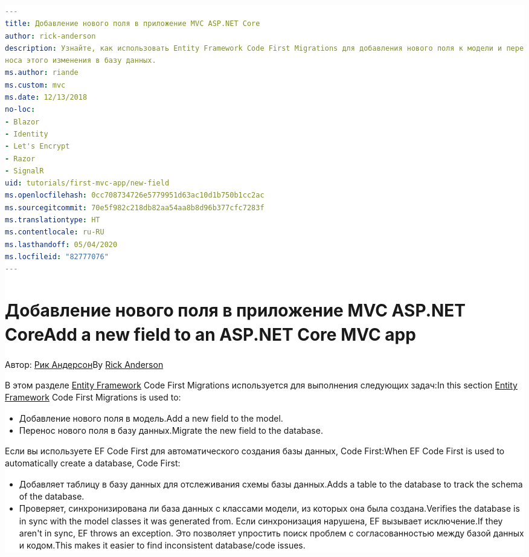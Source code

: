 ```yaml
---
title: Добавление нового поля в приложение MVC ASP.NET Core
author: rick-anderson
description: Узнайте, как использовать Entity Framework Code First Migrations для добавления нового поля к модели и переноса этого изменения в базу данных.
ms.author: riande
ms.custom: mvc
ms.date: 12/13/2018
no-loc:
- Blazor
- Identity
- Let's Encrypt
- Razor
- SignalR
uid: tutorials/first-mvc-app/new-field
ms.openlocfilehash: 0cc708734726e5779951d63ac10d1b750b1cc2ac
ms.sourcegitcommit: 70e5f982c218db82aa54aa8b8d96b377cfc7283f
ms.translationtype: HT
ms.contentlocale: ru-RU
ms.lasthandoff: 05/04/2020
ms.locfileid: "82777076"
---
```

# <a name="add-a-new-field-to-an-aspnet-core-mvc-app"></a><span data-ttu-id="d4cb0-103">Добавление нового поля в приложение MVC ASP.NET Core</span><span class="sxs-lookup"><span data-stu-id="d4cb0-103">Add a new field to an ASP.NET Core MVC app</span></span>

<span data-ttu-id="d4cb0-104">Автор: [Рик Андерсон](https://twitter.com/RickAndMSFT)</span><span class="sxs-lookup"><span data-stu-id="d4cb0-104">By [Rick Anderson](https://twitter.com/RickAndMSFT)</span></span>

<span data-ttu-id="d4cb0-105">В этом разделе [Entity Framework](/ef/core/get-started/aspnetcore/new-db) Code First Migrations используется для выполнения следующих задач:</span><span class="sxs-lookup"><span data-stu-id="d4cb0-105">In this section [Entity Framework](/ef/core/get-started/aspnetcore/new-db) Code First Migrations is used to:</span></span>

* <span data-ttu-id="d4cb0-106">Добавление нового поля в модель.</span><span class="sxs-lookup"><span data-stu-id="d4cb0-106">Add a new field to the model.</span></span>
* <span data-ttu-id="d4cb0-107">Перенос нового поля в базу данных.</span><span class="sxs-lookup"><span data-stu-id="d4cb0-107">Migrate the new field to the database.</span></span>

<span data-ttu-id="d4cb0-108">Если вы используете EF Code First для автоматического создания базы данных, Code First:</span><span class="sxs-lookup"><span data-stu-id="d4cb0-108">When EF Code First is used to automatically create a database, Code First:</span></span>

* <span data-ttu-id="d4cb0-109">Добавляет таблицу в базу данных для отслеживания схемы базы данных.</span><span class="sxs-lookup"><span data-stu-id="d4cb0-109">Adds a table to the database to  track the schema of the database.</span></span>
* <span data-ttu-id="d4cb0-110">Проверяет, синхронизирована ли база данных с классами модели, из которых она была создана.</span><span class="sxs-lookup"><span data-stu-id="d4cb0-110">Verifies the database is in sync with the model classes it was generated from.</span></span> <span data-ttu-id="d4cb0-111">Если синхронизация нарушена, EF вызывает исключение.</span><span class="sxs-lookup"><span data-stu-id="d4cb0-111">If they aren't in sync, EF throws an exception.</span></span> <span data-ttu-id="d4cb0-112">Это позволяет упростить поиск проблем с согласованностью между базой данных и кодом.</span><span class="sxs-lookup"><span data-stu-id="d4cb0-112">This makes it easier to find inconsistent database/code issues.</span></span>
